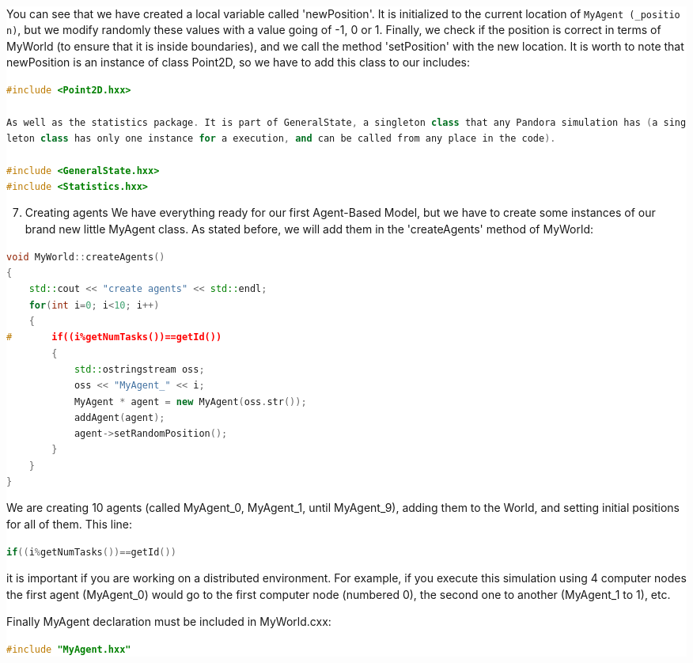 You can see that we have created a local variable called 'newPosition'. It is initialized to the current location of `MyAgent (_position)`, but we modify randomly these values with a value going of -1, 0 or 1. Finally, we check if the position is correct in terms of MyWorld (to ensure that it is inside boundaries), and we call the method 'setPosition' with the new location. It is worth to note that newPosition is an instance of class Point2D<int>, so we have to add this class to our includes:

```cpp
#include <Point2D.hxx>

As well as the statistics package. It is part of GeneralState, a singleton class that any Pandora simulation has (a singleton class has only one instance for a execution, and can be called from any place in the code).

#include <GeneralState.hxx>
#include <Statistics.hxx>
```

7) Creating agents
We have everything ready for our first Agent-Based Model, but we have to create some instances of our brand new little MyAgent class. As stated before, we will add them in the 'createAgents' method of MyWorld:

```cpp
void MyWorld::createAgents()
{
	std::cout << "create agents" << std::endl;	
	for(int i=0; i<10; i++)
	{
#		if((i%getNumTasks())==getId())
		{
			std::ostringstream oss;
			oss << "MyAgent_" << i;
			MyAgent * agent = new MyAgent(oss.str());
			addAgent(agent);
			agent->setRandomPosition();
		}
	}
} 
```

We are creating 10 agents (called MyAgent_0, MyAgent_1, until MyAgent_9), adding them to the World, and setting initial positions for all of them. This line:

```cpp
if((i%getNumTasks())==getId())
```

it is important if you are working on a distributed environment. For example, if you execute this simulation using 4 computer nodes the first agent (MyAgent_0) would go to the first computer node (numbered 0), the second one to another (MyAgent_1 to 1), etc.

Finally MyAgent declaration must be included in MyWorld.cxx:

```cpp
#include "MyAgent.hxx"
```
